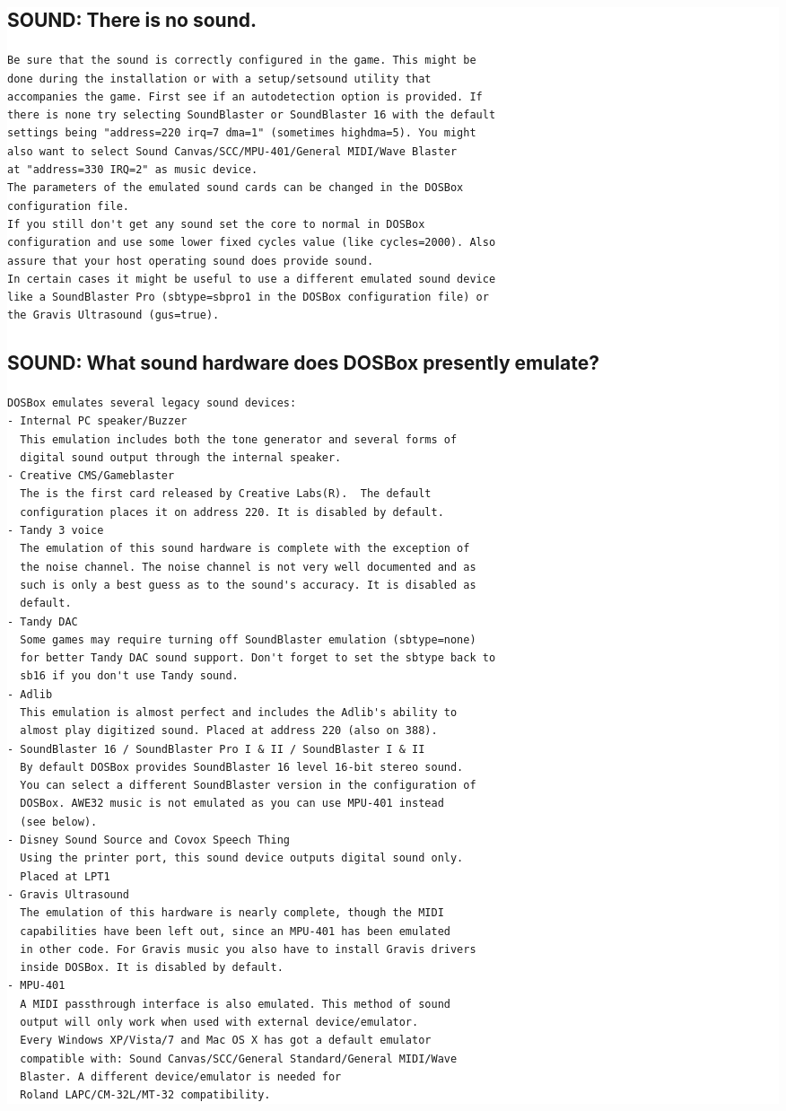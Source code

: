 
## SOUND: There is no sound.
    Be sure that the sound is correctly configured in the game. This might be
    done during the installation or with a setup/setsound utility that
    accompanies the game. First see if an autodetection option is provided. If
    there is none try selecting SoundBlaster or SoundBlaster 16 with the default
    settings being "address=220 irq=7 dma=1" (sometimes highdma=5). You might
    also want to select Sound Canvas/SCC/MPU-401/General MIDI/Wave Blaster
    at "address=330 IRQ=2" as music device.
    The parameters of the emulated sound cards can be changed in the DOSBox
    configuration file.
    If you still don't get any sound set the core to normal in DOSBox
    configuration and use some lower fixed cycles value (like cycles=2000). Also
    assure that your host operating sound does provide sound.
    In certain cases it might be useful to use a different emulated sound device
    like a SoundBlaster Pro (sbtype=sbpro1 in the DOSBox configuration file) or
    the Gravis Ultrasound (gus=true).


## SOUND: What sound hardware does DOSBox presently emulate?
    DOSBox emulates several legacy sound devices:
    - Internal PC speaker/Buzzer
      This emulation includes both the tone generator and several forms of
      digital sound output through the internal speaker.
    - Creative CMS/Gameblaster
      The is the first card released by Creative Labs(R).  The default
      configuration places it on address 220. It is disabled by default.
    - Tandy 3 voice
      The emulation of this sound hardware is complete with the exception of
      the noise channel. The noise channel is not very well documented and as
      such is only a best guess as to the sound's accuracy. It is disabled as
      default.
    - Tandy DAC
      Some games may require turning off SoundBlaster emulation (sbtype=none)
      for better Tandy DAC sound support. Don't forget to set the sbtype back to
      sb16 if you don't use Tandy sound.
    - Adlib
      This emulation is almost perfect and includes the Adlib's ability to
      almost play digitized sound. Placed at address 220 (also on 388).
    - SoundBlaster 16 / SoundBlaster Pro I & II / SoundBlaster I & II
      By default DOSBox provides SoundBlaster 16 level 16-bit stereo sound.
      You can select a different SoundBlaster version in the configuration of
      DOSBox. AWE32 music is not emulated as you can use MPU-401 instead
      (see below).
    - Disney Sound Source and Covox Speech Thing
      Using the printer port, this sound device outputs digital sound only.
      Placed at LPT1
    - Gravis Ultrasound
      The emulation of this hardware is nearly complete, though the MIDI
      capabilities have been left out, since an MPU-401 has been emulated
      in other code. For Gravis music you also have to install Gravis drivers
      inside DOSBox. It is disabled by default.
    - MPU-401
      A MIDI passthrough interface is also emulated. This method of sound
      output will only work when used with external device/emulator.
      Every Windows XP/Vista/7 and Mac OS X has got a default emulator 
      compatible with: Sound Canvas/SCC/General Standard/General MIDI/Wave 
      Blaster. A different device/emulator is needed for 
      Roland LAPC/CM-32L/MT-32 compatibility.
